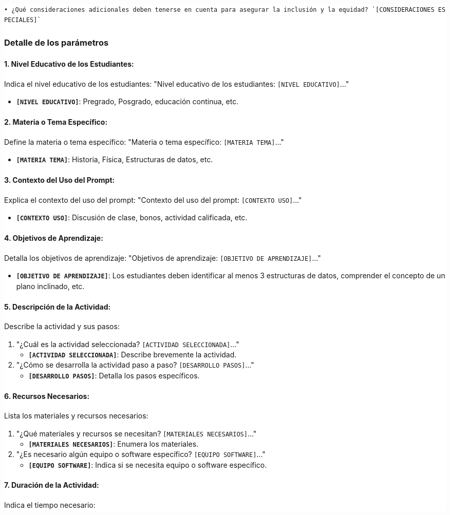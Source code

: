 ```console
• ¿Qué consideraciones adicionales deben tenerse en cuenta para asegurar la inclusión y la equidad? `[CONSIDERACIONES ESPECIALES]`
```


### **Detalle de los parámetros**

#### **1. Nivel Educativo de los Estudiantes:**

Indica el nivel educativo de los estudiantes:
"Nivel educativo de los estudiantes: `[NIVEL EDUCATIVO]`..."

- **`[NIVEL EDUCATIVO]`**: Pregrado, Posgrado, educación continua, etc.

#### **2. Materia o Tema Específico:**

Define la materia o tema específico:
"Materia o tema específico: `[MATERIA TEMA]`..."

- **`[MATERIA TEMA]`**: Historia, Física, Estructuras de datos, etc.

#### **3. Contexto del Uso del Prompt:**

Explica el contexto del uso del prompt:
"Contexto del uso del prompt: `[CONTEXTO USO]`..."

- **`[CONTEXTO USO]`**: Discusión de clase, bonos, actividad calificada, etc.

#### **4. Objetivos de Aprendizaje:**

Detalla los objetivos de aprendizaje:
"Objetivos de aprendizaje: `[OBJETIVO DE APRENDIZAJE]`..."

- **`[OBJETIVO DE APRENDIZAJE]`**: Los estudiantes deben identificar al menos 3 estructuras de datos, comprender el concepto de un plano inclinado, etc.

#### **5. Descripción de la Actividad:**

Describe la actividad y sus pasos:

1. "¿Cuál es la actividad seleccionada? `[ACTIVIDAD SELECCIONADA]`..."
    - **`[ACTIVIDAD SELECCIONADA]`**: Describe brevemente la actividad.
2. "¿Cómo se desarrolla la actividad paso a paso? `[DESARROLLO PASOS]`..."
    - **`[DESARROLLO PASOS]`**: Detalla los pasos específicos.

#### **6. Recursos Necesarios:**

Lista los materiales y recursos necesarios:

1. "¿Qué materiales y recursos se necesitan? `[MATERIALES NECESARIOS]`..."
    - **`[MATERIALES NECESARIOS]`**: Enumera los materiales.
2. "¿Es necesario algún equipo o software específico? `[EQUIPO SOFTWARE]`..."
    - **`[EQUIPO SOFTWARE]`**: Indica si se necesita equipo o software específico.

#### **7. Duración de la Actividad:**

Indica el tiempo necesario:
